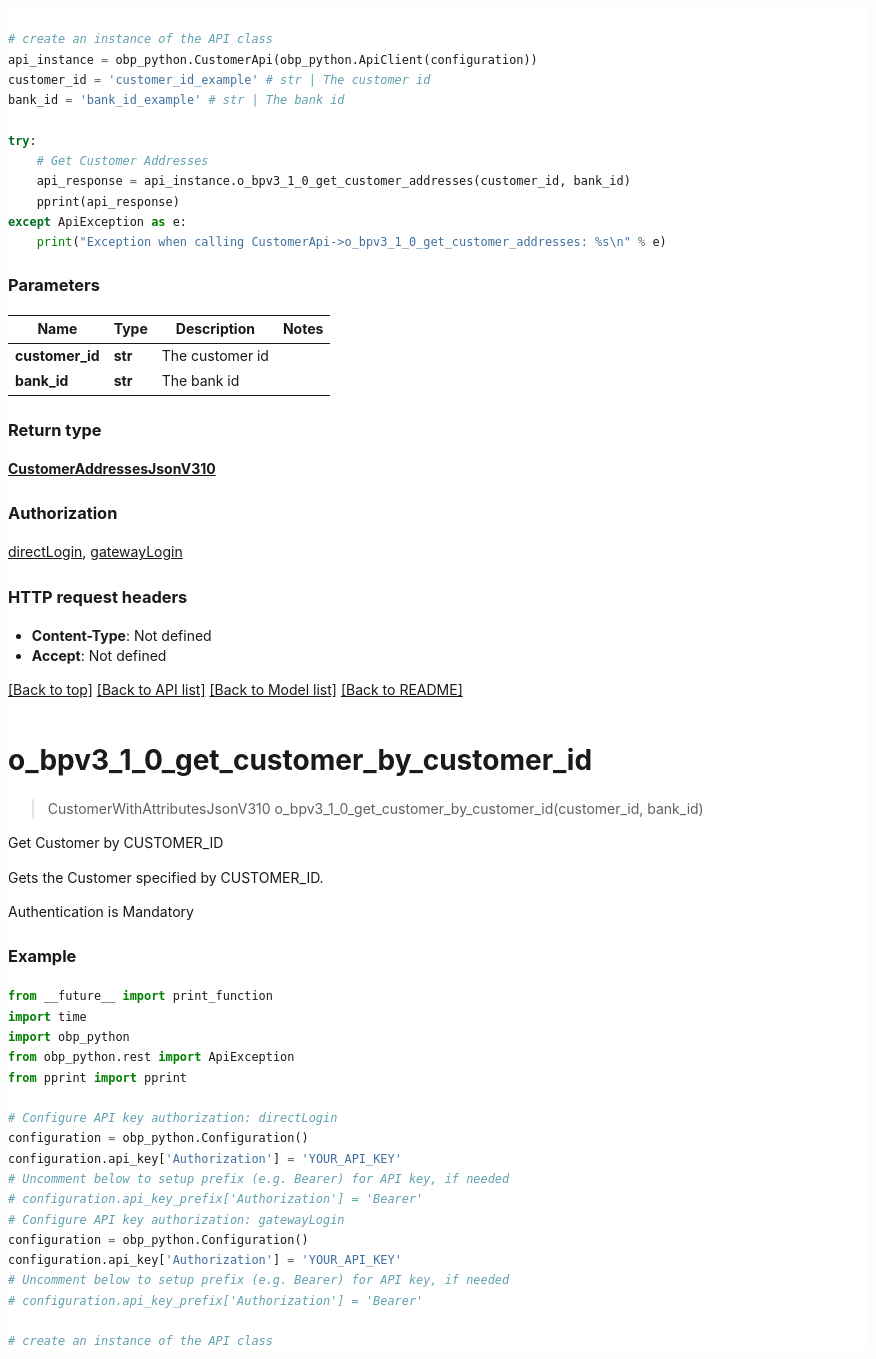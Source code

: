 ```python

# create an instance of the API class
api_instance = obp_python.CustomerApi(obp_python.ApiClient(configuration))
customer_id = 'customer_id_example' # str | The customer id
bank_id = 'bank_id_example' # str | The bank id

try:
    # Get Customer Addresses
    api_response = api_instance.o_bpv3_1_0_get_customer_addresses(customer_id, bank_id)
    pprint(api_response)
except ApiException as e:
    print("Exception when calling CustomerApi->o_bpv3_1_0_get_customer_addresses: %s\n" % e)
```

### Parameters

Name | Type | Description  | Notes
------------- | ------------- | ------------- | -------------
 **customer_id** | **str**| The customer id | 
 **bank_id** | **str**| The bank id | 

### Return type

[**CustomerAddressesJsonV310**](CustomerAddressesJsonV310.md)

### Authorization

[directLogin](../README.md#directLogin), [gatewayLogin](../README.md#gatewayLogin)

### HTTP request headers

 - **Content-Type**: Not defined
 - **Accept**: Not defined

[[Back to top]](#) [[Back to API list]](../README.md#documentation-for-api-endpoints) [[Back to Model list]](../README.md#documentation-for-models) [[Back to README]](../README.md)

# **o_bpv3_1_0_get_customer_by_customer_id**
> CustomerWithAttributesJsonV310 o_bpv3_1_0_get_customer_by_customer_id(customer_id, bank_id)

Get Customer by CUSTOMER_ID

<p>Gets the Customer specified by CUSTOMER_ID.</p><p>Authentication is Mandatory</p>

### Example
```python
from __future__ import print_function
import time
import obp_python
from obp_python.rest import ApiException
from pprint import pprint

# Configure API key authorization: directLogin
configuration = obp_python.Configuration()
configuration.api_key['Authorization'] = 'YOUR_API_KEY'
# Uncomment below to setup prefix (e.g. Bearer) for API key, if needed
# configuration.api_key_prefix['Authorization'] = 'Bearer'
# Configure API key authorization: gatewayLogin
configuration = obp_python.Configuration()
configuration.api_key['Authorization'] = 'YOUR_API_KEY'
# Uncomment below to setup prefix (e.g. Bearer) for API key, if needed
# configuration.api_key_prefix['Authorization'] = 'Bearer'

# create an instance of the API class
```